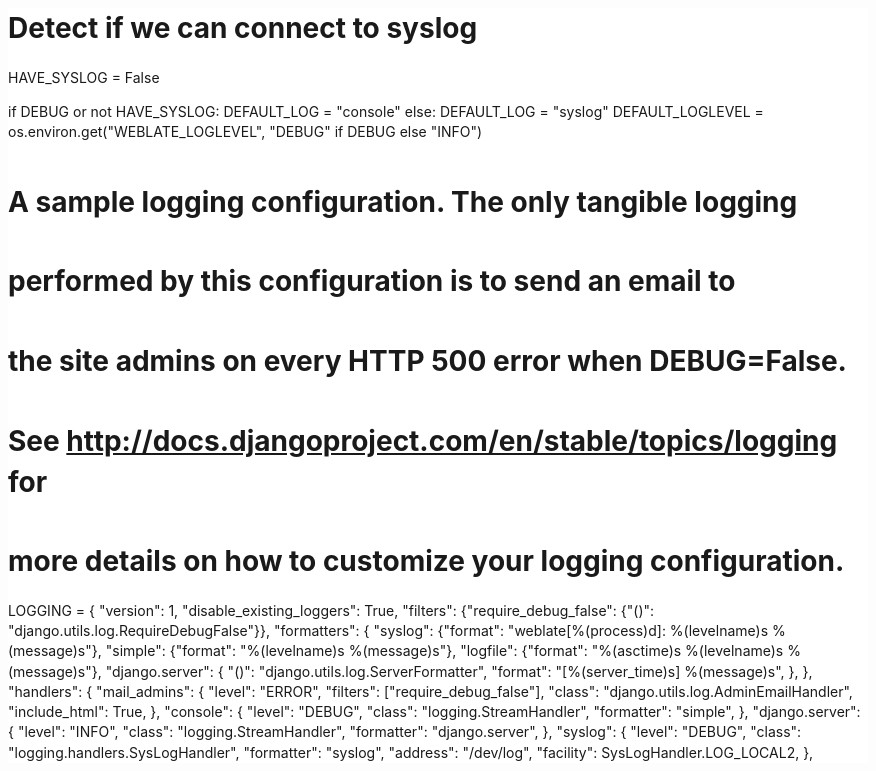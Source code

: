 # Detect if we can connect to syslog
HAVE_SYSLOG = False

if DEBUG or not HAVE_SYSLOG:
    DEFAULT_LOG = "console"
else:
    DEFAULT_LOG = "syslog"
DEFAULT_LOGLEVEL = os.environ.get("WEBLATE_LOGLEVEL", "DEBUG" if DEBUG else "INFO")

# A sample logging configuration. The only tangible logging
# performed by this configuration is to send an email to
# the site admins on every HTTP 500 error when DEBUG=False.
# See http://docs.djangoproject.com/en/stable/topics/logging for
# more details on how to customize your logging configuration.
LOGGING = {
    "version": 1,
    "disable_existing_loggers": True,
    "filters": {"require_debug_false": {"()": "django.utils.log.RequireDebugFalse"}},
    "formatters": {
        "syslog": {"format": "weblate[%(process)d]: %(levelname)s %(message)s"},
        "simple": {"format": "%(levelname)s %(message)s"},
        "logfile": {"format": "%(asctime)s %(levelname)s %(message)s"},
        "django.server": {
            "()": "django.utils.log.ServerFormatter",
            "format": "[%(server_time)s] %(message)s",
        },
    },
    "handlers": {
        "mail_admins": {
            "level": "ERROR",
            "filters": ["require_debug_false"],
            "class": "django.utils.log.AdminEmailHandler",
            "include_html": True,
        },
        "console": {
            "level": "DEBUG",
            "class": "logging.StreamHandler",
            "formatter": "simple",
        },
        "django.server": {
            "level": "INFO",
            "class": "logging.StreamHandler",
            "formatter": "django.server",
        },
        "syslog": {
            "level": "DEBUG",
            "class": "logging.handlers.SysLogHandler",
            "formatter": "syslog",
            "address": "/dev/log",
            "facility": SysLogHandler.LOG_LOCAL2,
        },
